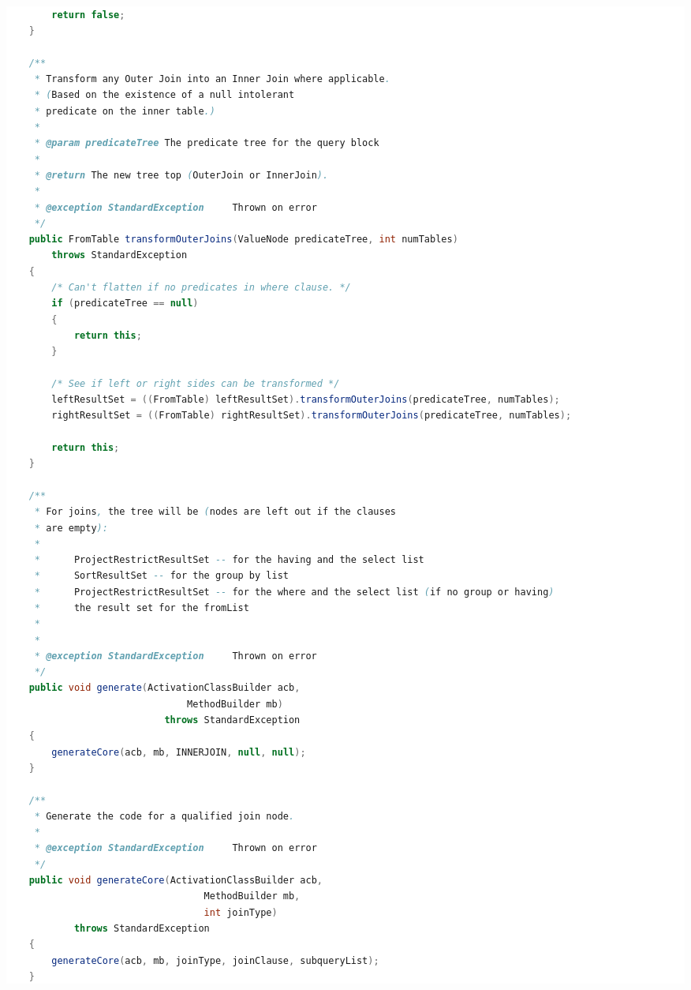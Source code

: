 ```java
		return false;
	}

	/**
	 * Transform any Outer Join into an Inner Join where applicable.
	 * (Based on the existence of a null intolerant
	 * predicate on the inner table.)
	 *
	 * @param predicateTree	The predicate tree for the query block
	 *
	 * @return The new tree top (OuterJoin or InnerJoin).
	 *
	 * @exception StandardException		Thrown on error
	 */
	public FromTable transformOuterJoins(ValueNode predicateTree, int numTables)
		throws StandardException
	{
		/* Can't flatten if no predicates in where clause. */
		if (predicateTree == null)
		{
			return this;
		}

		/* See if left or right sides can be transformed */
		leftResultSet = ((FromTable) leftResultSet).transformOuterJoins(predicateTree, numTables);
		rightResultSet = ((FromTable) rightResultSet).transformOuterJoins(predicateTree, numTables);

		return this;
	}

    /**
     * For joins, the tree will be (nodes are left out if the clauses
     * are empty):
     *
     *      ProjectRestrictResultSet -- for the having and the select list
     *      SortResultSet -- for the group by list
     *      ProjectRestrictResultSet -- for the where and the select list (if no group or having)
     *      the result set for the fromList
     *
	 *
	 * @exception StandardException		Thrown on error
     */
	public void generate(ActivationClassBuilder acb,
								MethodBuilder mb)
							throws StandardException
	{
		generateCore(acb, mb, INNERJOIN, null, null);
	}

    /**
     * Generate the code for a qualified join node.
	 *
	 * @exception StandardException		Thrown on error
     */
	public void generateCore(ActivationClassBuilder acb,
								   MethodBuilder mb,
								   int joinType) 
			throws StandardException
	{
		generateCore(acb, mb, joinType, joinClause, subqueryList);
	}

```